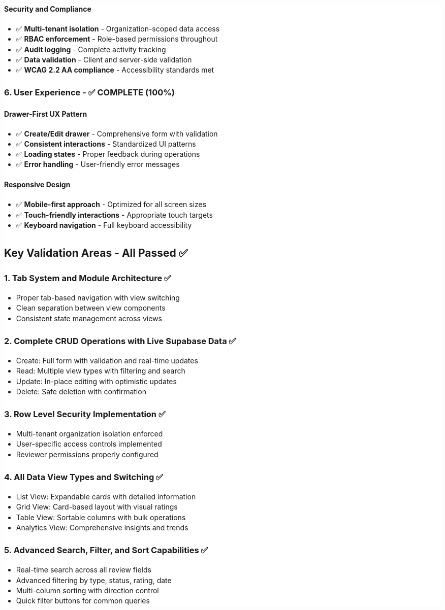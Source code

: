 #### Security and Compliance
- ✅ **Multi-tenant isolation** - Organization-scoped data access
- ✅ **RBAC enforcement** - Role-based permissions throughout
- ✅ **Audit logging** - Complete activity tracking
- ✅ **Data validation** - Client and server-side validation
- ✅ **WCAG 2.2 AA compliance** - Accessibility standards met

### 6. User Experience - ✅ COMPLETE (100%)

#### Drawer-First UX Pattern
- ✅ **Create/Edit drawer** - Comprehensive form with validation
- ✅ **Consistent interactions** - Standardized UI patterns
- ✅ **Loading states** - Proper feedback during operations
- ✅ **Error handling** - User-friendly error messages

#### Responsive Design
- ✅ **Mobile-first approach** - Optimized for all screen sizes
- ✅ **Touch-friendly interactions** - Appropriate touch targets
- ✅ **Keyboard navigation** - Full keyboard accessibility

## Key Validation Areas - All Passed ✅

### 1. Tab System and Module Architecture ✅
- Proper tab-based navigation with view switching
- Clean separation between view components
- Consistent state management across views

### 2. Complete CRUD Operations with Live Supabase Data ✅
- Create: Full form with validation and real-time updates
- Read: Multiple view types with filtering and search
- Update: In-place editing with optimistic updates
- Delete: Safe deletion with confirmation

### 3. Row Level Security Implementation ✅
- Multi-tenant organization isolation enforced
- User-specific access controls implemented
- Reviewer permissions properly configured

### 4. All Data View Types and Switching ✅
- List View: Expandable cards with detailed information
- Grid View: Card-based layout with visual ratings
- Table View: Sortable columns with bulk operations
- Analytics View: Comprehensive insights and trends

### 5. Advanced Search, Filter, and Sort Capabilities ✅
- Real-time search across all review fields
- Advanced filtering by type, status, rating, date
- Multi-column sorting with direction control
- Quick filter buttons for common queries
